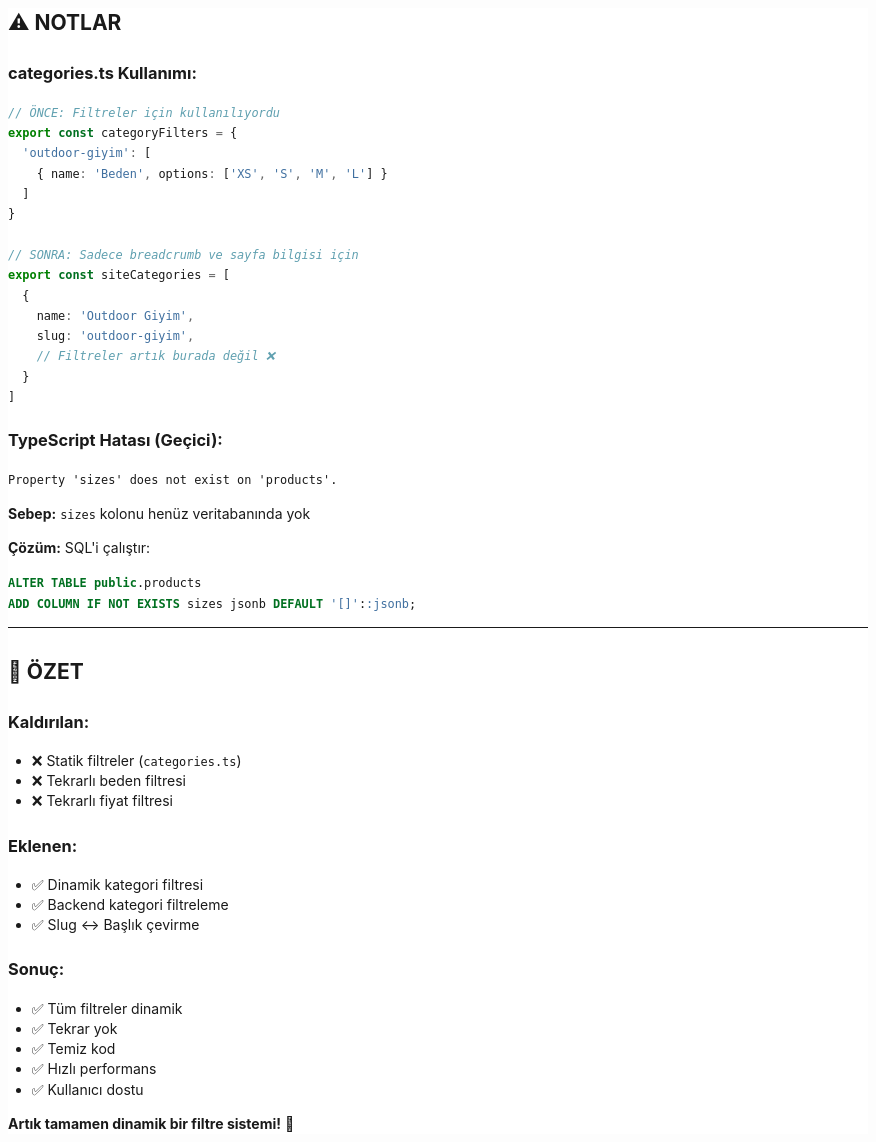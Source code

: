 
## ⚠️ NOTLAR

### categories.ts Kullanımı:
```typescript
// ÖNCE: Filtreler için kullanılıyordu
export const categoryFilters = {
  'outdoor-giyim': [
    { name: 'Beden', options: ['XS', 'S', 'M', 'L'] }
  ]
}

// SONRA: Sadece breadcrumb ve sayfa bilgisi için
export const siteCategories = [
  {
    name: 'Outdoor Giyim',
    slug: 'outdoor-giyim',
    // Filtreler artık burada değil ❌
  }
]
```

### TypeScript Hatası (Geçici):
```
Property 'sizes' does not exist on 'products'.
```

**Sebep:** `sizes` kolonu henüz veritabanında yok

**Çözüm:** SQL'i çalıştır:
```sql
ALTER TABLE public.products 
ADD COLUMN IF NOT EXISTS sizes jsonb DEFAULT '[]'::jsonb;
```

---

## 🎉 ÖZET

### Kaldırılan:
- ❌ Statik filtreler (`categories.ts`)
- ❌ Tekrarlı beden filtresi
- ❌ Tekrarlı fiyat filtresi

### Eklenen:
- ✅ Dinamik kategori filtresi
- ✅ Backend kategori filtreleme
- ✅ Slug ↔ Başlık çevirme

### Sonuç:
- ✅ Tüm filtreler dinamik
- ✅ Tekrar yok
- ✅ Temiz kod
- ✅ Hızlı performans
- ✅ Kullanıcı dostu

**Artık tamamen dinamik bir filtre sistemi!** 🚀
